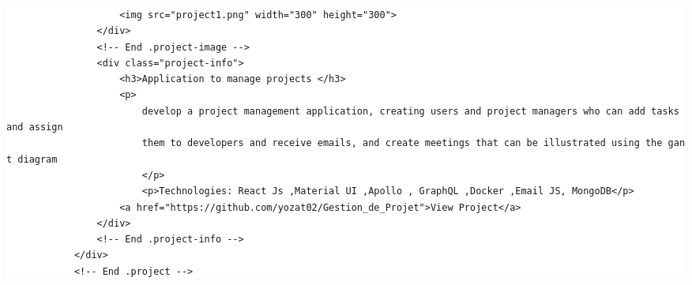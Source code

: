                        <img src="project1.png" width="300" height="300">
                    </div>
                    <!-- End .project-image -->
                    <div class="project-info">
                        <h3>Application to manage projects </h3>
                        <p>
                            develop a project management application, creating users and project managers who can add tasks and assign
                            them to developers and receive emails, and create meetings that can be illustrated using the gant diagram
                            </p>
                            <p>Technologies: React Js ,Material UI ,Apollo , GraphQL ,Docker ,Email JS, MongoDB</p>
                        <a href="https://github.com/yozat02/Gestion_de_Projet">View Project</a>
                    </div>
                    <!-- End .project-info -->
                </div>
                <!-- End .project -->
